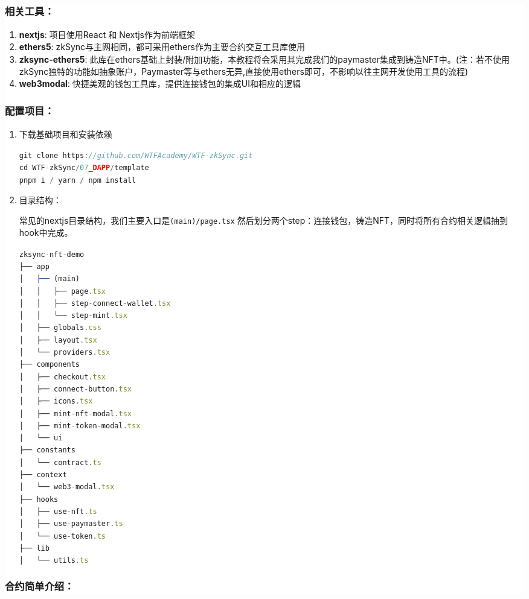 ### 相关工具：

1. **nextjs**: 项目使用React 和 Nextjs作为前端框架
2. **ethers5**: zkSync与主网相同，都可采用ethers作为主要合约交互工具库使用
3. **zksync-ethers5**: 此库在ethers基础上封装/附加功能，本教程将会采用其完成我们的paymaster集成到铸造NFT中。(注：若不使用zkSync独特的功能如抽象账户，Paymaster等与ethers无异,直接使用ethers即可，不影响以往主网开发使用工具的流程)
4. **web3modal**: 快捷美观的钱包工具库，提供连接钱包的集成UI和相应的逻辑

### 配置项目：

1. 下载基础项目和安装依赖
    
    ```jsx
    git clone https://github.com/WTFAcademy/WTF-zkSync.git
    cd WTF-zkSync/07_DAPP/template
    pnpm i / yarn / npm install
    ```
    
2. 目录结构：
    
    常见的nextjs目录结构，我们主要入口是`(main)/page.tsx` 然后划分两个step：连接钱包，铸造NFT，同时将所有合约相关逻辑抽到hook中完成。
    
    ```jsx
    zksync-nft-demo
    ├── app
    │   ├── (main)
    │   │   ├── page.tsx
    │   │   ├── step-connect-wallet.tsx
    │   │   └── step-mint.tsx
    │   ├── globals.css
    │   ├── layout.tsx
    │   └── providers.tsx
    ├── components
    │   ├── checkout.tsx
    │   ├── connect-button.tsx
    │   ├── icons.tsx
    │   ├── mint-nft-modal.tsx
    │   ├── mint-token-modal.tsx
    │   └── ui
    ├── constants
    │   └── contract.ts
    ├── context
    │   └── web3-modal.tsx
    ├── hooks
    │   ├── use-nft.ts
    │   ├── use-paymaster.ts
    │   └── use-token.ts
    ├── lib
    │   └── utils.ts
    ```
    

### 合约简单介绍：
